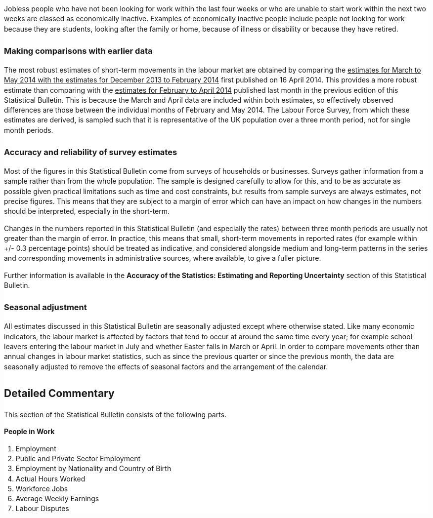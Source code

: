 Jobless people who have not been looking for work within the last four weeks or who are unable to start work within the next two weeks are classed as economically inactive. Examples of economically inactive people include people not looking for work because they are students, looking after the family or home, because of illness or disability or because they have retired.

### Making comparisons with earlier data

The most robust estimates of short-term movements in the labour market are obtained by comparing the [estimates for March to May 2014 with the estimates for December 2013 to February 2014](http://www.ons.gov.uk/ons/rel/lms/labour-market-statistics/april-2014/statistical-bulletin.html "estimates for March to May 2014 with the estimates for December 2013 to February 2014") first published on 16 April 2014. This provides a more robust estimate than comparing with the [estimates for February to April 2014](http://www.ons.gov.uk/ons/rel/lms/labour-market-statistics/june-2014/statistical-bulletin.html "estimates for February to April 2014") published last month in the previous edition of this Statistical Bulletin. This is because the March and April data are included within both estimates, so effectively observed differences are those between the individual months of February and May 2014. The Labour Force Survey, from which these estimates are derived, is sampled such that it is representative of the UK population over a three month period, not for single month periods.

### Accuracy and reliability of survey estimates

Most of the figures in this Statistical Bulletin come from surveys of households or businesses. Surveys gather information from a sample rather than from the whole population. The sample is designed carefully to allow for this, and to be as accurate as possible given practical limitations such as time and cost constraints, but results from sample surveys are always estimates, not precise figures. This means that they are subject to a margin of error which can have an impact on how changes in the numbers should be interpreted, especially in the short-term.

Changes in the numbers reported in this Statistical Bulletin (and especially the rates) between three month periods are usually not greater than the margin of error.  In practice, this means that small, short-term movements in reported rates (for example within +/- 0.3 percentage points) should be treated as indicative, and considered alongside medium and long-term patterns in the series and corresponding movements in administrative sources, where available, to give a fuller picture.

Further information is available in the **Accuracy of the Statistics: Estimating and Reporting Uncertainty** section of this Statistical Bulletin.

### Seasonal adjustment

All estimates discussed in this Statistical Bulletin are seasonally adjusted except where otherwise stated. Like many economic indicators, the labour market is affected by factors that tend to occur at around the same time every year; for example school leavers entering the labour market in July and whether Easter falls in March or April. In order to compare movements other than annual changes in labour market statistics, such as since the previous quarter or since the previous month, the data are seasonally adjusted to remove the effects of seasonal factors and the arrangement of the calendar.

## Detailed Commentary
This section of the Statistical Bulletin consists of the following parts.

**People in Work**
   1. Employment
   2. Public and Private Sector Employment
   3. Employment by Nationality and Country of Birth
   4. Actual Hours Worked
   5. Workforce Jobs
   6. Average Weekly Earnings
   7. Labour Disputes
